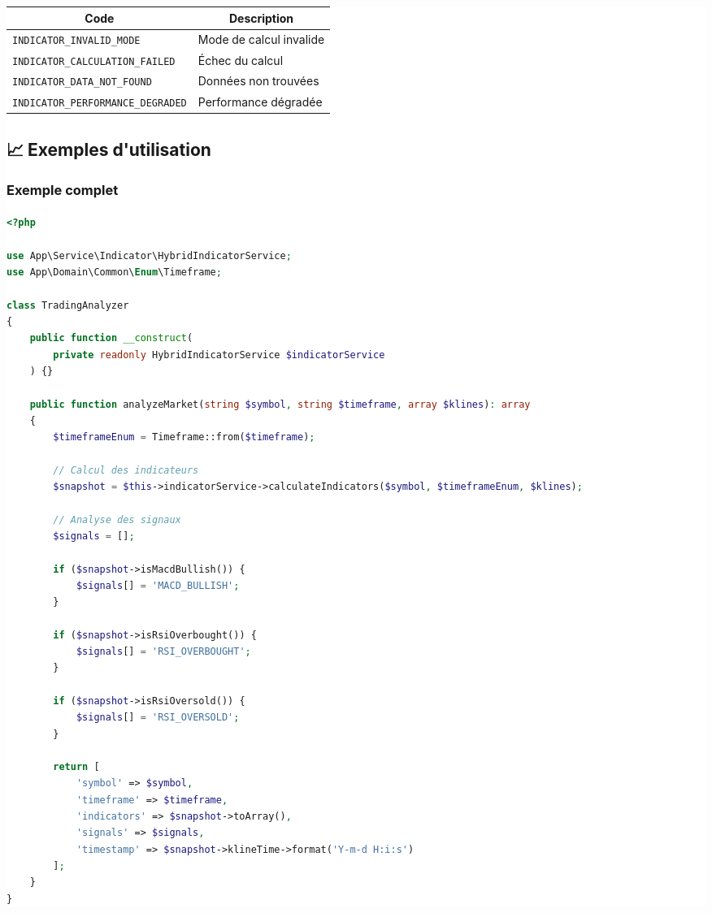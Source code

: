 | Code | Description |
|------|-------------|
| `INDICATOR_INVALID_MODE` | Mode de calcul invalide |
| `INDICATOR_CALCULATION_FAILED` | Échec du calcul |
| `INDICATOR_DATA_NOT_FOUND` | Données non trouvées |
| `INDICATOR_PERFORMANCE_DEGRADED` | Performance dégradée |

## 📈 Exemples d'utilisation

### Exemple complet

```php
<?php

use App\Service\Indicator\HybridIndicatorService;
use App\Domain\Common\Enum\Timeframe;

class TradingAnalyzer
{
    public function __construct(
        private readonly HybridIndicatorService $indicatorService
    ) {}
    
    public function analyzeMarket(string $symbol, string $timeframe, array $klines): array
    {
        $timeframeEnum = Timeframe::from($timeframe);
        
        // Calcul des indicateurs
        $snapshot = $this->indicatorService->calculateIndicators($symbol, $timeframeEnum, $klines);
        
        // Analyse des signaux
        $signals = [];
        
        if ($snapshot->isMacdBullish()) {
            $signals[] = 'MACD_BULLISH';
        }
        
        if ($snapshot->isRsiOverbought()) {
            $signals[] = 'RSI_OVERBOUGHT';
        }
        
        if ($snapshot->isRsiOversold()) {
            $signals[] = 'RSI_OVERSOLD';
        }
        
        return [
            'symbol' => $symbol,
            'timeframe' => $timeframe,
            'indicators' => $snapshot->toArray(),
            'signals' => $signals,
            'timestamp' => $snapshot->klineTime->format('Y-m-d H:i:s')
        ];
    }
}
```
